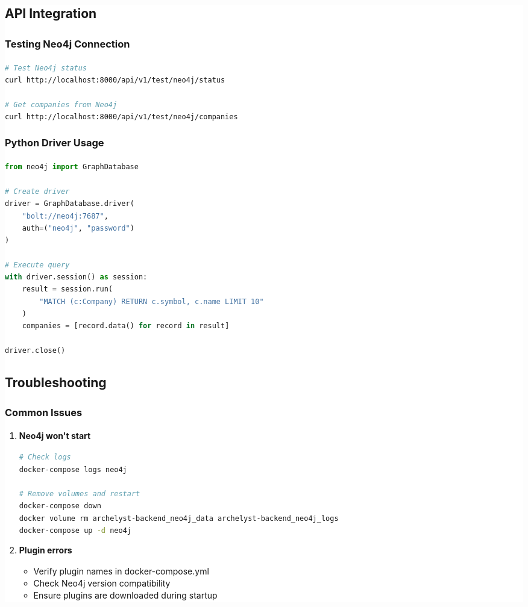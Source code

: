 ## API Integration

### Testing Neo4j Connection

```bash
# Test Neo4j status
curl http://localhost:8000/api/v1/test/neo4j/status

# Get companies from Neo4j
curl http://localhost:8000/api/v1/test/neo4j/companies
```

### Python Driver Usage

```python
from neo4j import GraphDatabase

# Create driver
driver = GraphDatabase.driver(
    "bolt://neo4j:7687",
    auth=("neo4j", "password")
)

# Execute query
with driver.session() as session:
    result = session.run(
        "MATCH (c:Company) RETURN c.symbol, c.name LIMIT 10"
    )
    companies = [record.data() for record in result]

driver.close()
```

## Troubleshooting

### Common Issues

1. **Neo4j won't start**
   ```bash
   # Check logs
   docker-compose logs neo4j
   
   # Remove volumes and restart
   docker-compose down
   docker volume rm archelyst-backend_neo4j_data archelyst-backend_neo4j_logs
   docker-compose up -d neo4j
   ```

2. **Plugin errors**
   - Verify plugin names in docker-compose.yml
   - Check Neo4j version compatibility
   - Ensure plugins are downloaded during startup
